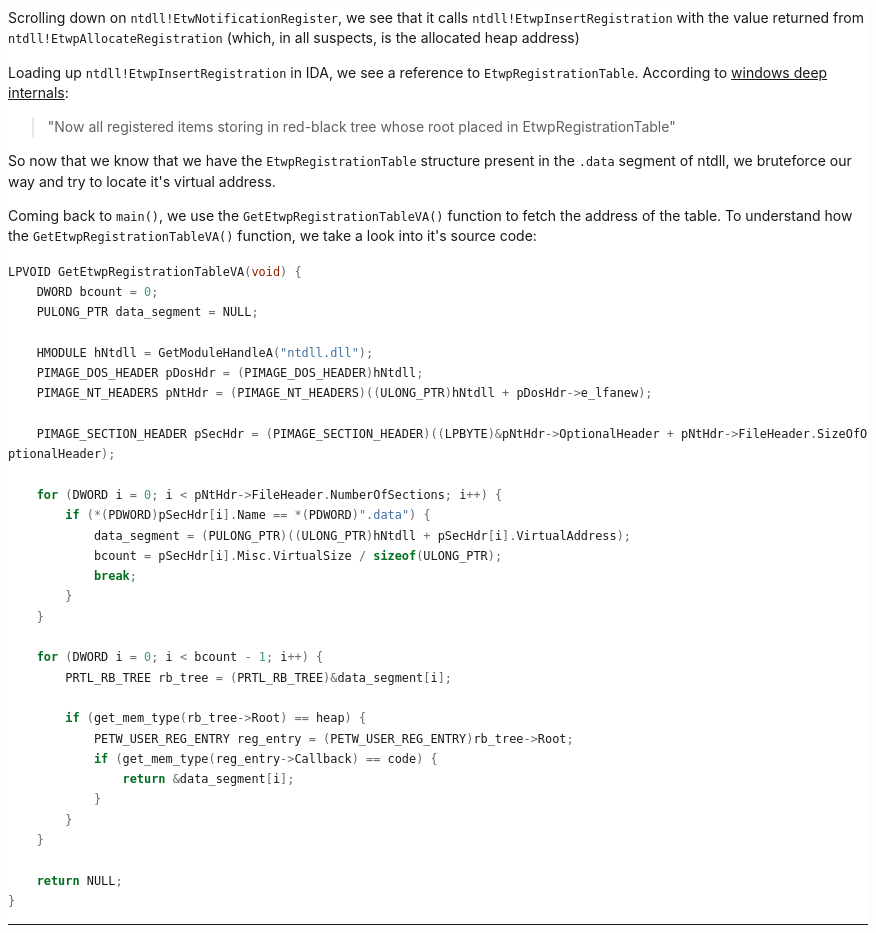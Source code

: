 Scrolling down on `ntdll!EtwNotificationRegister`, we see that it calls `ntdll!EtwpInsertRegistration` with the value returned from `ntdll!EtwpAllocateRegistration` (which, in all suspects, is the allocated heap address)

Loading up `ntdll!EtwpInsertRegistration` in IDA, we see a reference to `EtwpRegistrationTable`. According to [windows deep internals](https://redplait.blogspot.com/2012/03/etweventregister-on-w8-consumer-preview.html):

> "Now all registered items storing in red-black tree whose root placed in EtwpRegistrationTable"

So now that we know that we have the `EtwpRegistrationTable` structure present in the `.data` segment of ntdll, we bruteforce our way and try to locate it's virtual address. 

Coming back to `main()`, we use the `GetEtwpRegistrationTableVA()` function to fetch the address of the table. To understand how the `GetEtwpRegistrationTableVA()` function, we take a look into it's source code:

```c
LPVOID GetEtwpRegistrationTableVA(void) {
    DWORD bcount = 0;
    PULONG_PTR data_segment = NULL;

    HMODULE hNtdll = GetModuleHandleA("ntdll.dll");
    PIMAGE_DOS_HEADER pDosHdr = (PIMAGE_DOS_HEADER)hNtdll;
    PIMAGE_NT_HEADERS pNtHdr = (PIMAGE_NT_HEADERS)((ULONG_PTR)hNtdll + pDosHdr->e_lfanew);

    PIMAGE_SECTION_HEADER pSecHdr = (PIMAGE_SECTION_HEADER)((LPBYTE)&pNtHdr->OptionalHeader + pNtHdr->FileHeader.SizeOfOptionalHeader);

    for (DWORD i = 0; i < pNtHdr->FileHeader.NumberOfSections; i++) {
        if (*(PDWORD)pSecHdr[i].Name == *(PDWORD)".data") {
            data_segment = (PULONG_PTR)((ULONG_PTR)hNtdll + pSecHdr[i].VirtualAddress);
            bcount = pSecHdr[i].Misc.VirtualSize / sizeof(ULONG_PTR);
            break;
        }
    }

    for (DWORD i = 0; i < bcount - 1; i++) {
        PRTL_RB_TREE rb_tree = (PRTL_RB_TREE)&data_segment[i];

        if (get_mem_type(rb_tree->Root) == heap) {
            PETW_USER_REG_ENTRY reg_entry = (PETW_USER_REG_ENTRY)rb_tree->Root;
            if (get_mem_type(reg_entry->Callback) == code) {
                return &data_segment[i];
            }
        }
    }

    return NULL;
}
```

---
